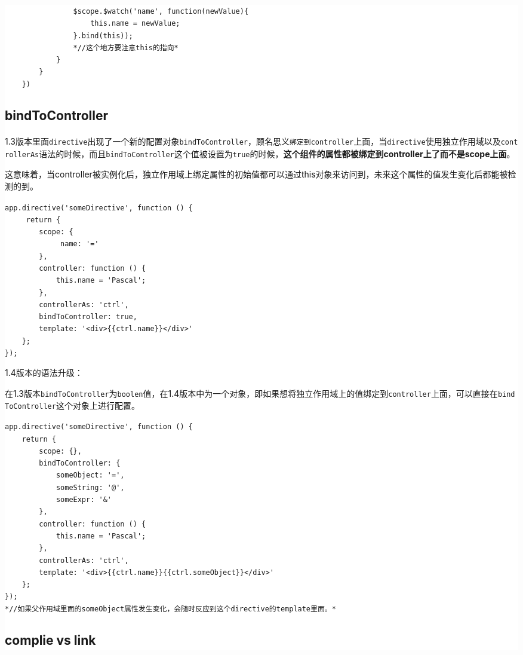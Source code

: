 	                $scope.$watch('name', function(newValue){
	                    this.name = newValue;
	                }.bind(this));
	                *//这个地方要注意this的指向*
	            }
	        }
	    })

## bindToController

1.3版本里面`directive`出现了一个新的配置对象`bindToController`，顾名思义`绑定到controller`上面，当`directive`使用独立作用域以及`controllerAs`语法的时候，而且`bindToController`这个值被设置为`true`的时候，**这个组件的属性都被绑定到controller上了而不是scope上面**。

这意味着，当controller被实例化后，独立作用域上绑定属性的初始值都可以通过this对象来访问到，未来这个属性的值发生变化后都能被检测的到。

	app.directive('someDirective', function () {
	     return {
	        scope: {
	             name: '='
	        },
	        controller: function () {
	            this.name = 'Pascal';
	        },
	        controllerAs: 'ctrl',
	        bindToController: true,
	        template: '<div>{{ctrl.name}}</div>'
	    };
	});

1.4版本的语法升级：

在1.3版本`bindToController`为`boolen`值，在1.4版本中为一个对象，即如果想将独立作用域上的值绑定到`controller`上面，可以直接在`bindToController`这个对象上进行配置。

	app.directive('someDirective', function () {
	    return {
	        scope: {},
	        bindToController: {
	            someObject: '=',
	            someString: '@',
	            someExpr: '&'
	        },
	        controller: function () {
	            this.name = 'Pascal';
	        },
	        controllerAs: 'ctrl',
	        template: '<div>{{ctrl.name}}{{ctrl.someObject}}</div>'
	    };
	});
	*//如果父作用域里面的someObject属性发生变化，会随时反应到这个directive的template里面。*

## complie vs link
